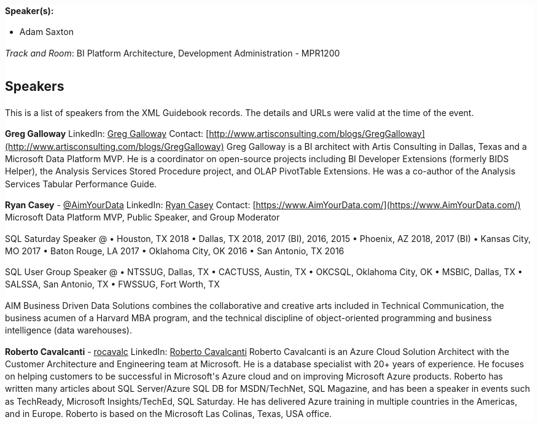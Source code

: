 **Speaker(s):**
- Adam Saxton
 
*Track and Room*: BI Platform Architecture, Development  Administration - MPR1200
 
 
 
 
## <a name="#speakers"></a>Speakers
This is a list of speakers from the XML Guidebook records. The details and URLs were valid at the time of the event.
 
 
**Greg Galloway** 
LinkedIn: [Greg Galloway](http://www.linkedin.com/in/furmangg/en)
Contact: [http://www.artisconsulting.com/blogs/GregGalloway](http://www.artisconsulting.com/blogs/GregGalloway)
Greg Galloway is a BI architect with Artis Consulting in Dallas, Texas and a Microsoft Data Platform MVP. He is a coordinator on open-source projects including BI Developer Extensions (formerly BIDS Helper), the Analysis Services Stored Procedure project, and OLAP PivotTable Extensions. He was a co-author of the Analysis Services Tabular Performance Guide.
 
**Ryan Casey**  - [@AimYourData](https://www.twitter.com/@AimYourData)
LinkedIn: [Ryan Casey](https://www.linkedin.com/in/ryancaseymba/)
Contact: [https://www.AimYourData.com/](https://www.AimYourData.com/)
Microsoft Data Platform MVP, Public Speaker, and Group Moderator

SQL Saturday Speaker @
	• Houston, TX 2018
	• Dallas, TX 2018, 2017 (BI), 2016, 2015
	• Phoenix, AZ 2018, 2017 (BI)
	• Kansas City, MO 2017
	• Baton Rouge, LA 2017
	• Oklahoma City, OK 2016
	• San Antonio, TX 2016

SQL User Group Speaker @
	• NTSSUG, Dallas, TX
	• CACTUSS, Austin, TX
	• OKCSQL, Oklahoma City, OK
	• MSBIC, Dallas, TX
	• SALSSA, San Antonio, TX
	• FWSSUG, Fort Worth, TX

AIM Business Driven Data Solutions combines the collaborative and creative arts included in Technical Communication, the business acumen of a Harvard MBA program, and the technical discipline of object-oriented programming and business intelligence (data warehouses).
 
**Roberto Cavalcanti**  - [rocavalc](https://www.twitter.com/rocavalc)
LinkedIn: [Roberto Cavalcanti](https://www.linkedin.com/in/robertocavalcanti)
Roberto Cavalcanti is an Azure Cloud Solution Architect with the Customer Architecture and Engineering team at Microsoft. He is a database specialist with 20+ years of experience. He focuses on helping customers to be successful in Microsoft's Azure cloud and on improving Microsoft Azure products. Roberto has written many articles about SQL Server/Azure SQL DB for MSDN/TechNet, SQL Magazine, and has been a speaker in events such as TechReady, Microsoft Insights/TechEd, SQL Saturday. He has delivered Azure training in multiple countries in the Americas, and in Europe. Roberto is based on the Microsoft Las Colinas, Texas, USA office.
 